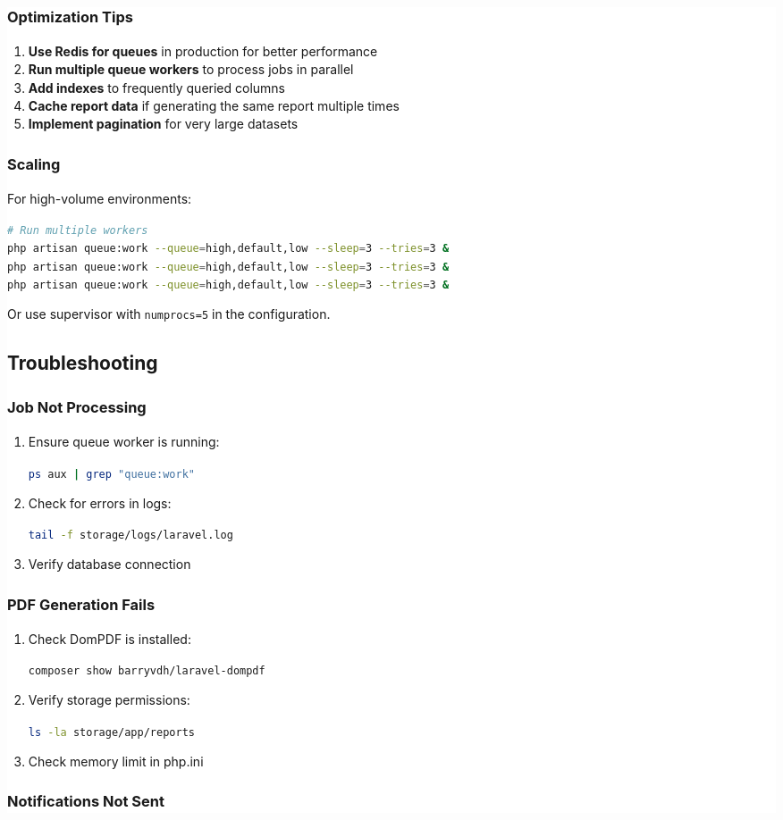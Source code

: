 ### Optimization Tips

1. **Use Redis for queues** in production for better performance
2. **Run multiple queue workers** to process jobs in parallel
3. **Add indexes** to frequently queried columns
4. **Cache report data** if generating the same report multiple times
5. **Implement pagination** for very large datasets

### Scaling

For high-volume environments:

```bash
# Run multiple workers
php artisan queue:work --queue=high,default,low --sleep=3 --tries=3 &
php artisan queue:work --queue=high,default,low --sleep=3 --tries=3 &
php artisan queue:work --queue=high,default,low --sleep=3 --tries=3 &
```

Or use supervisor with `numprocs=5` in the configuration.

## Troubleshooting

### Job Not Processing

1. Ensure queue worker is running:

    ```bash
    ps aux | grep "queue:work"
    ```

2. Check for errors in logs:

    ```bash
    tail -f storage/logs/laravel.log
    ```

3. Verify database connection

### PDF Generation Fails

1. Check DomPDF is installed:

    ```bash
    composer show barryvdh/laravel-dompdf
    ```

2. Verify storage permissions:

    ```bash
    ls -la storage/app/reports
    ```

3. Check memory limit in php.ini

### Notifications Not Sent
